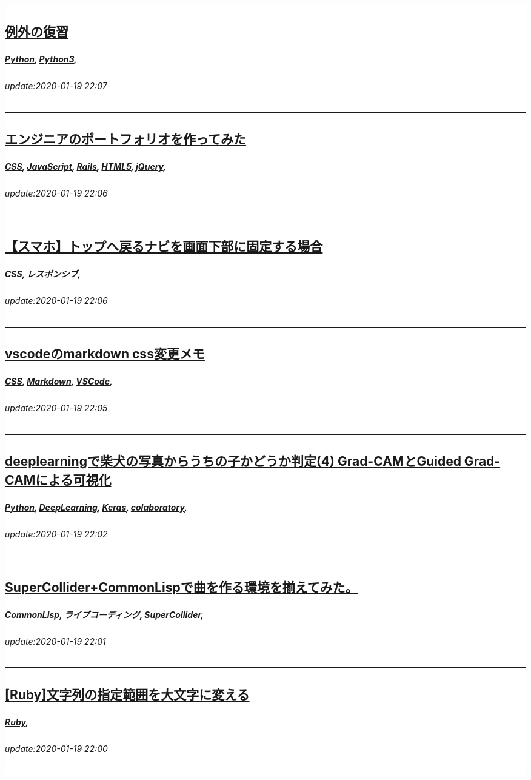 
---
## [例外の復習](https://qiita.com/shinmack14/items/64711f191f2b1ee23a93)
##### [Python](https://qiita.com/tags/Python), [Python3](https://qiita.com/tags/Python3), 
###### update:2020-01-19 22:07
---
## [エンジニアのポートフォリオを作ってみた](https://qiita.com/sssttt/items/39a7262433c65d120ad0)
##### [CSS](https://qiita.com/tags/CSS), [JavaScript](https://qiita.com/tags/JavaScript), [Rails](https://qiita.com/tags/Rails), [HTML5](https://qiita.com/tags/HTML5), [jQuery](https://qiita.com/tags/jQuery), 
###### update:2020-01-19 22:06
---
## [【スマホ】トップへ戻るナビを画面下部に固定する場合](https://qiita.com/kuromi/items/e35c44f2d3f3a7261348)
##### [CSS](https://qiita.com/tags/CSS), [レスポンシブ](https://qiita.com/tags/レスポンシブ), 
###### update:2020-01-19 22:06
---
## [vscodeのmarkdown css変更メモ](https://qiita.com/hirodona78/items/1734abce33288cc200c8)
##### [CSS](https://qiita.com/tags/CSS), [Markdown](https://qiita.com/tags/Markdown), [VSCode](https://qiita.com/tags/VSCode), 
###### update:2020-01-19 22:05
---
## [deeplearningで柴犬の写真からうちの子かどうか判定(4) Grad-CAMとGuided Grad-CAMによる可視化](https://qiita.com/ryoo/items/89e29ec4cfb956e7af9c)
##### [Python](https://qiita.com/tags/Python), [DeepLearning](https://qiita.com/tags/DeepLearning), [Keras](https://qiita.com/tags/Keras), [colaboratory](https://qiita.com/tags/colaboratory), 
###### update:2020-01-19 22:02
---
## [SuperCollider+CommonLispで曲を作る環境を揃えてみた。](https://qiita.com/MachiaWorx/items/41cebc115a8558e59361)
##### [CommonLisp](https://qiita.com/tags/CommonLisp), [ライブコーディング](https://qiita.com/tags/ライブコーディング), [SuperCollider](https://qiita.com/tags/SuperCollider), 
###### update:2020-01-19 22:01
---
## [[Ruby]文字列の指定範囲を大文字に変える](https://qiita.com/sougetsu/items/671c5cdbc2cc93ed7339)
##### [Ruby](https://qiita.com/tags/Ruby), 
###### update:2020-01-19 22:00
---
